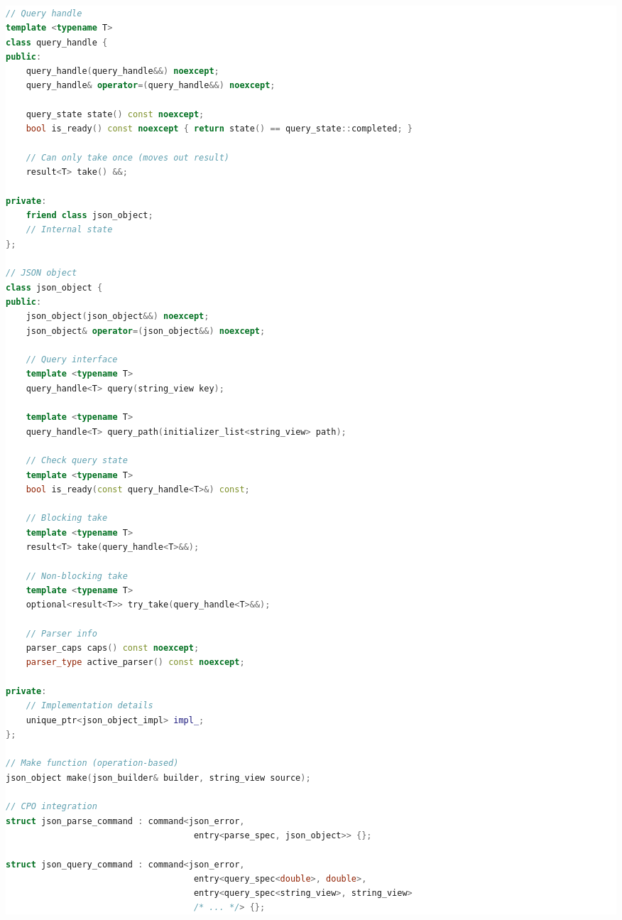 ```cpp
// Query handle
template <typename T>
class query_handle {
public:
    query_handle(query_handle&&) noexcept;
    query_handle& operator=(query_handle&&) noexcept;

    query_state state() const noexcept;
    bool is_ready() const noexcept { return state() == query_state::completed; }

    // Can only take once (moves out result)
    result<T> take() &&;

private:
    friend class json_object;
    // Internal state
};

// JSON object
class json_object {
public:
    json_object(json_object&&) noexcept;
    json_object& operator=(json_object&&) noexcept;

    // Query interface
    template <typename T>
    query_handle<T> query(string_view key);

    template <typename T>
    query_handle<T> query_path(initializer_list<string_view> path);

    // Check query state
    template <typename T>
    bool is_ready(const query_handle<T>&) const;

    // Blocking take
    template <typename T>
    result<T> take(query_handle<T>&&);

    // Non-blocking take
    template <typename T>
    optional<result<T>> try_take(query_handle<T>&&);

    // Parser info
    parser_caps caps() const noexcept;
    parser_type active_parser() const noexcept;

private:
    // Implementation details
    unique_ptr<json_object_impl> impl_;
};

// Make function (operation-based)
json_object make(json_builder& builder, string_view source);

// CPO integration
struct json_parse_command : command<json_error,
                                     entry<parse_spec, json_object>> {};

struct json_query_command : command<json_error,
                                     entry<query_spec<double>, double>,
                                     entry<query_spec<string_view>, string_view>
                                     /* ... */> {};
```